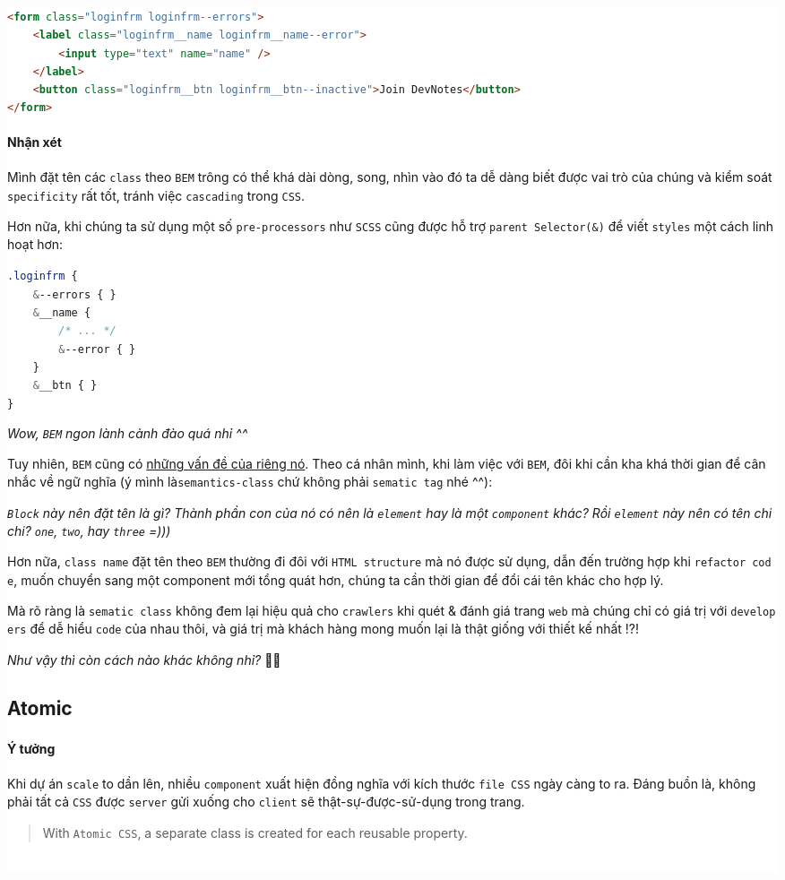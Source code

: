 ```html
<form class="loginfrm loginfrm--errors">
    <label class="loginfrm__name loginfrm__name--error">
        <input type="text" name="name" />
    </label>
    <button class="loginfrm__btn loginfrm__btn--inactive">Join DevNotes</button>
</form>
```
#### Nhận xét
Mình đặt tên các `class` theo `BEM` trông có thể khá dài dòng, song, nhìn vào đó ta dễ dàng biết được vai trò của chúng và kiểm soát `specificity` rất tốt, tránh việc `cascading` trong `CSS`. 

Hơn nữa, khi chúng ta sử dụng một số `pre-processors` như `SCSS` cũng được hỗ trợ `parent Selector(&)` để viết `styles` một cách linh hoạt hơn:
```scss
.loginfrm {
    &--errors { }
    &__name {
        /* ... */
        &--error { }
    }
    &__btn { }
}
```

*Wow, `BEM` ngon lành cành đào quá nhỉ ^^*

Tuy nhiên, `BEM` cũng có [những vấn đề của riêng nó](https://www.smashingmagazine.com/2016/06/battling-bem-extended-edition-common-problems-and-how-to-avoid-them/). 
Theo cá nhân mình, khi làm việc với `BEM`, đôi khi cần kha khá thời gian để cân nhắc về ngữ nghĩa (ý mình là`semantics-class` chứ không phải `sematic tag` nhé ^^): 

*`Block` này nên đặt tên là gì? Thành phần con của nó có nên là `element` hay là một `component` khác? Rồi `element` này nên có tên chi chi? `one`, `two`, hay `three` =)))*

Hơn nữa, `class name` đặt tên theo `BEM` thường đi đôi với `HTML structure` mà nó được sử dụng, dẫn đến trường hợp khi `refactor code`, muốn chuyển sang một component mới tổng quát hơn, chúng ta cần thời gian để đổi cái tên khác cho hợp lý.

Mà rõ ràng là `sematic class` không đem lại hiệu quả cho `crawlers` khi quét & đánh giá trang `web` mà chúng chỉ có giá trị với `developers` để dễ hiểu `code` của nhau thôi, và giá trị mà khách hàng mong muốn lại là thật giống với thiết kế nhất !?!

*Như vậy thì còn cách nào khác không nhỉ?* 🤔🤔

## Atomic
#### Ý tưởng
Khi dự án `scale` to dần lên, nhiều `component` xuất hiện đồng nghĩa với kích thước `file CSS` ngày càng to ra. Đáng buồn là, không phải tất cả `CSS` được `server` gửi xuống cho `client` sẽ thật-sự-được-sử-dụng trong trang.

> With `Atomic CSS`, a separate class is created for each reusable property.
> 
<br/>
